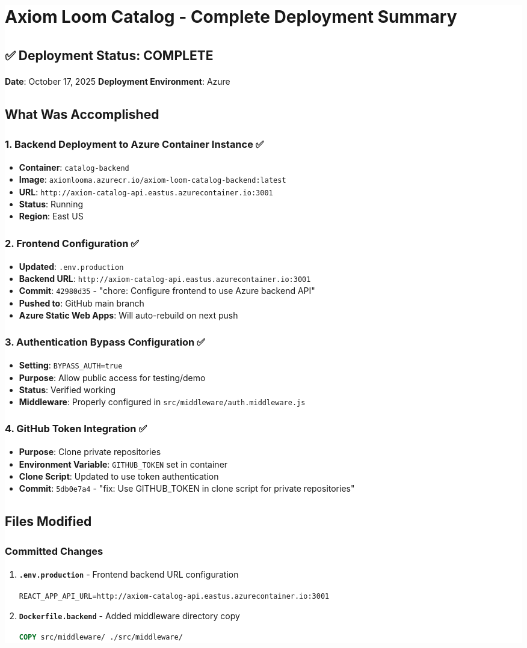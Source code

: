 # Axiom Loom Catalog - Complete Deployment Summary

## ✅ Deployment Status: COMPLETE

**Date**: October 17, 2025
**Deployment Environment**: Azure

## What Was Accomplished

### 1. Backend Deployment to Azure Container Instance ✅

- **Container**: `catalog-backend`
- **Image**: `axiomlooma.azurecr.io/axiom-loom-catalog-backend:latest`
- **URL**: `http://axiom-catalog-api.eastus.azurecontainer.io:3001`
- **Status**: Running
- **Region**: East US

### 2. Frontend Configuration ✅

- **Updated**: `.env.production`
- **Backend URL**: `http://axiom-catalog-api.eastus.azurecontainer.io:3001`
- **Commit**: `42980d35` - "chore: Configure frontend to use Azure backend API"
- **Pushed to**: GitHub main branch
- **Azure Static Web Apps**: Will auto-rebuild on next push

### 3. Authentication Bypass Configuration ✅

- **Setting**: `BYPASS_AUTH=true`
- **Purpose**: Allow public access for testing/demo
- **Status**: Verified working
- **Middleware**: Properly configured in `src/middleware/auth.middleware.js`

### 4. GitHub Token Integration ✅

- **Purpose**: Clone private repositories
- **Environment Variable**: `GITHUB_TOKEN` set in container
- **Clone Script**: Updated to use token authentication
- **Commit**: `5db0e7a4` - "fix: Use GITHUB_TOKEN in clone script for private repositories"

## Files Modified

### Committed Changes

1. **`.env.production`** - Frontend backend URL configuration
   ```env
   REACT_APP_API_URL=http://axiom-catalog-api.eastus.azurecontainer.io:3001
   ```

2. **`Dockerfile.backend`** - Added middleware directory copy
   ```dockerfile
   COPY src/middleware/ ./src/middleware/
   ```

